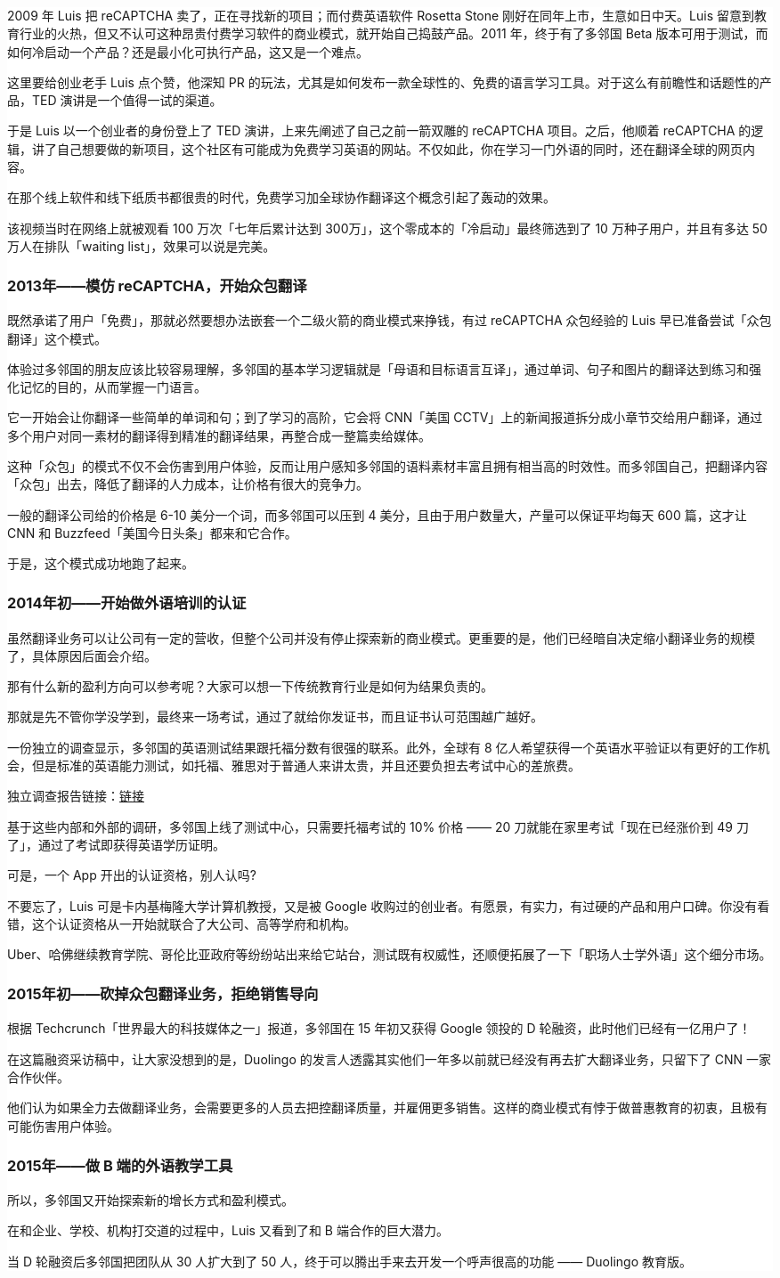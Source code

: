 2009 年 Luis 把 reCAPTCHA 卖了，正在寻找新的项目；而付费英语软件 Rosetta Stone 刚好在同年上市，生意如日中天。Luis 留意到教育行业的火热，但又不认可这种昂贵付费学习软件的商业模式，就开始自己捣鼓产品。2011 年，终于有了多邻国 Beta 版本可用于测试，而如何冷启动一个产品？还是最小化可执行产品，这又是一个难点。

这里要给创业老手 Luis 点个赞，他深知 PR 的玩法，尤其是如何发布一款全球性的、免费的语言学习工具。对于这么有前瞻性和话题性的产品，TED 演讲是一个值得一试的渠道。

于是 Luis 以一个创业者的身份登上了 TED 演讲，上来先阐述了自己之前一箭双雕的 reCAPTCHA 项目。之后，他顺着 reCAPTCHA 的逻辑，讲了自己想要做的新项目，这个社区有可能成为免费学习英语的网站。不仅如此，你在学习一门外语的同时，还在翻译全球的网页内容。

在那个线上软件和线下纸质书都很贵的时代，免费学习加全球协作翻译这个概念引起了轰动的效果。

该视频当时在网络上就被观看 100 万次「七年后累计达到 300万」，这个零成本的「冷启动」最终筛选到了 10 万种子用户，并且有多达 50 万人在排队「waiting list」，效果可以说是完美。

### 2013年——模仿 reCAPTCHA，开始众包翻译
既然承诺了用户「免费」，那就必然要想办法嵌套一个二级火箭的商业模式来挣钱，有过 reCAPTCHA 众包经验的 Luis 早已准备尝试「众包翻译」这个模式。

体验过多邻国的朋友应该比较容易理解，多邻国的基本学习逻辑就是「母语和目标语言互译」，通过单词、句子和图片的翻译达到练习和强化记忆的目的，从而掌握一门语言。

它一开始会让你翻译一些简单的单词和句；到了学习的高阶，它会将 CNN「美国 CCTV」上的新闻报道拆分成小章节交给用户翻译，通过多个用户对同一素材的翻译得到精准的翻译结果，再整合成一整篇卖给媒体。

这种「众包」的模式不仅不会伤害到用户体验，反而让用户感知多邻国的语料素材丰富且拥有相当高的时效性。而多邻国自己，把翻译内容「众包」出去，降低了翻译的人力成本，让价格有很大的竞争力。

一般的翻译公司给的价格是 6-10 美分一个词，而多邻国可以压到 4 美分，且由于用户数量大，产量可以保证平均每天 600 篇，这才让 CNN 和 Buzzfeed「美国今日头条」都来和它合作。

于是，这个模式成功地跑了起来。

### 2014年初——开始做外语培训的认证
虽然翻译业务可以让公司有一定的营收，但整个公司并没有停止探索新的商业模式。更重要的是，他们已经暗自决定缩小翻译业务的规模了，具体原因后面会介绍。

那有什么新的盈利方向可以参考呢？大家可以想一下传统教育行业是如何为结果负责的。

那就是先不管你学没学到，最终来一场考试，通过了就给你发证书，而且证书认可范围越广越好。

一份独立的调查显示，多邻国的英语测试结果跟托福分数有很强的联系。此外，全球有 8 亿人希望获得一个英语水平验证以有更好的工作机会，但是标准的英语能力测试，如托福、雅思对于普通人来讲太贵，并且还要负担去考试中心的差旅费。

独立调查报告链接：[链接](https://s3.amazonaws.com/duolingo-certifications-data/CorrelationStudy.pdf)

基于这些内部和外部的调研，多邻国上线了测试中心，只需要托福考试的 10% 价格 —— 20 刀就能在家里考试「现在已经涨价到 49 刀了」，通过了考试即获得英语学历证明。

可是，一个 App 开出的认证资格，别人认吗?

不要忘了，Luis 可是卡内基梅隆大学计算机教授，又是被 Google 收购过的创业者。有愿景，有实力，有过硬的产品和用户口碑。你没有看错，这个认证资格从一开始就联合了大公司、高等学府和机构。

Uber、哈佛继续教育学院、哥伦比亚政府等纷纷站出来给它站台，测试既有权威性，还顺便拓展了一下「职场人士学外语」这个细分市场。

### 2015年初——砍掉众包翻译业务，拒绝销售导向
根据 Techcrunch「世界最大的科技媒体之一」报道，多邻国在 15 年初又获得 Google 领投的 D 轮融资，此时他们已经有一亿用户了！

在这篇融资采访稿中，让大家没想到的是，Duolingo 的发言人透露其实他们一年多以前就已经没有再去扩大翻译业务，只留下了 CNN 一家合作伙伴。

他们认为如果全力去做翻译业务，会需要更多的人员去把控翻译质量，并雇佣更多销售。这样的商业模式有悖于做普惠教育的初衷，且极有可能伤害用户体验。

### 2015年——做 B 端的外语教学工具
所以，多邻国又开始探索新的增长方式和盈利模式。

在和企业、学校、机构打交道的过程中，Luis 又看到了和 B 端合作的巨大潜力。

当 D 轮融资后多邻国把团队从 30 人扩大到了 50 人，终于可以腾出手来去开发一个呼声很高的功能 —— Duolingo 教育版。
